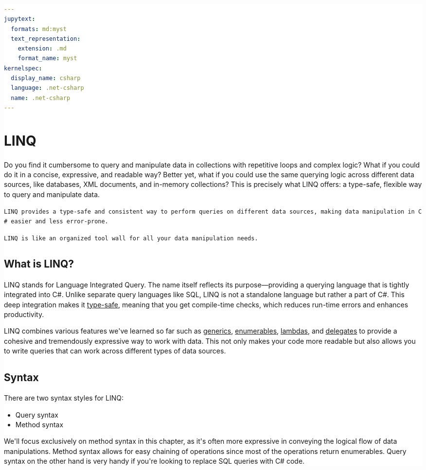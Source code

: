 ```yaml
---
jupytext:
  formats: md:myst
  text_representation:
    extension: .md
    format_name: myst
kernelspec:
  display_name: csharp
  language: .net-csharp
  name: .net-csharp
---
```


# LINQ

Do you find it cumbersome to query and manipulate data in collections with repetitive loops and complex logic? What if you could do it in a concise, expressive, and readable way? Better yet, what if you could use the same querying logic across different data sources, like databases, XML documents, and in-memory collections? This is precisely what LINQ offers: a type-safe, flexible way to query and manipulate data.

```{admonition} Key point
LINQ provides a type-safe and consistent way to perform queries on different data sources, making data manipulation in C# easier and less error-prone.
```

```{figure} ../images/cover-linq.jpg
LINQ is like an organized tool wall for all your data manipulation needs.
```

## What is LINQ?

LINQ stands for Language Integrated Query. The name itself reflects its purpose—providing a querying language that is tightly integrated into C#. Unlike separate query languages like SQL, LINQ is not a standalone language but rather a part of C#. This deep integration makes it [type-safe](type-checking), meaning that you get compile-time checks, which reduces run-time errors and enhances productivity.

LINQ combines various features we've learned so far such as [generics](generics), [enumerables](enumerables), [lambdas](lambdas), and [delegates](delegates) to provide a cohesive and tremendously expressive way to work with data. This not only makes your code more readable but also allows you to write queries that can work across different types of data sources.

## Syntax

There are two syntax styles for LINQ:

- Query syntax
- Method syntax

We'll focus exclusively on method syntax in this chapter, as it's often more expressive in conveying the logical flow of data manipulations. Method syntax allows for easy chaining of operations since most of the operations return enumerables.
Query syntax on the other hand is very handy if you're looking to replace SQL queries with C# code.
